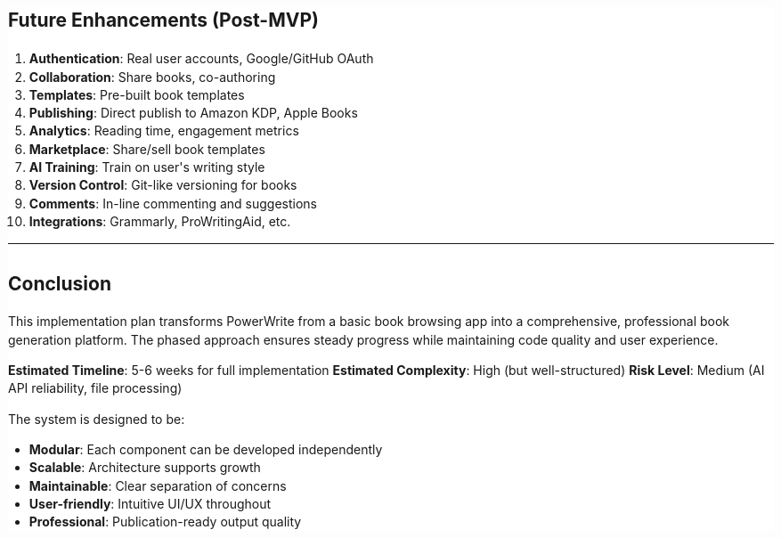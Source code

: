 
## Future Enhancements (Post-MVP)

1. **Authentication**: Real user accounts, Google/GitHub OAuth
2. **Collaboration**: Share books, co-authoring
3. **Templates**: Pre-built book templates
4. **Publishing**: Direct publish to Amazon KDP, Apple Books
5. **Analytics**: Reading time, engagement metrics
6. **Marketplace**: Share/sell book templates
7. **AI Training**: Train on user's writing style
8. **Version Control**: Git-like versioning for books
9. **Comments**: In-line commenting and suggestions
10. **Integrations**: Grammarly, ProWritingAid, etc.

---

## Conclusion

This implementation plan transforms PowerWrite from a basic book browsing app into a comprehensive, professional book generation platform. The phased approach ensures steady progress while maintaining code quality and user experience.

**Estimated Timeline**: 5-6 weeks for full implementation
**Estimated Complexity**: High (but well-structured)
**Risk Level**: Medium (AI API reliability, file processing)

The system is designed to be:
- **Modular**: Each component can be developed independently
- **Scalable**: Architecture supports growth
- **Maintainable**: Clear separation of concerns
- **User-friendly**: Intuitive UI/UX throughout
- **Professional**: Publication-ready output quality
